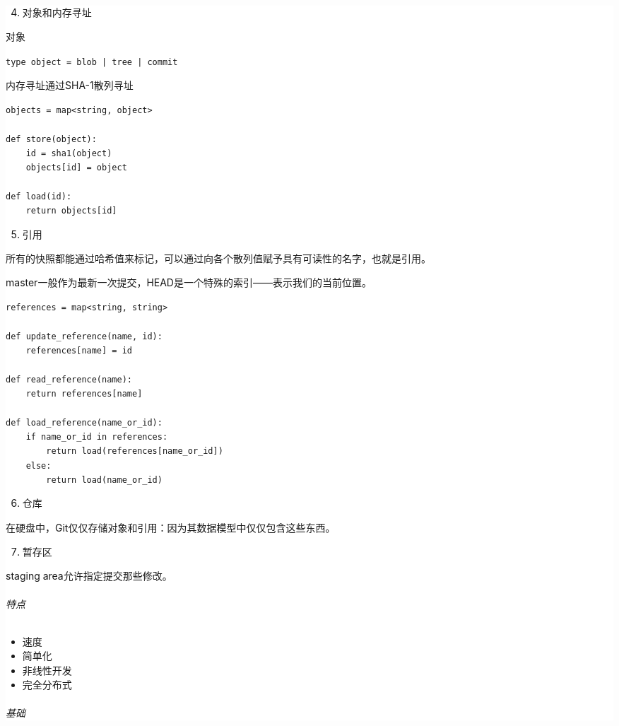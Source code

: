 4. 对象和内存寻址

对象

```pseudocode
type object = blob | tree | commit
```

内存寻址通过SHA-1散列寻址 

```pseudocode
objects = map<string, object>

def store(object):
    id = sha1(object)
    objects[id] = object

def load(id):
    return objects[id]
```

5. 引用

所有的快照都能通过哈希值来标记，可以通过向各个散列值赋予具有可读性的名字，也就是引用。

master一般作为最新一次提交，HEAD是一个特殊的索引——表示我们的当前位置。

```pseudocode
references = map<string, string>

def update_reference(name, id):
    references[name] = id

def read_reference(name):
    return references[name]

def load_reference(name_or_id):
    if name_or_id in references:
        return load(references[name_or_id])
    else:
        return load(name_or_id)
```

6. 仓库

在硬盘中，Git仅仅存储对象和引用：因为其数据模型中仅仅包含这些东西。

7. 暂存区

staging area允许指定提交那些修改。

###### 特点

* 速度
* 简单化
* 非线性开发
* 完全分布式

###### 基础
